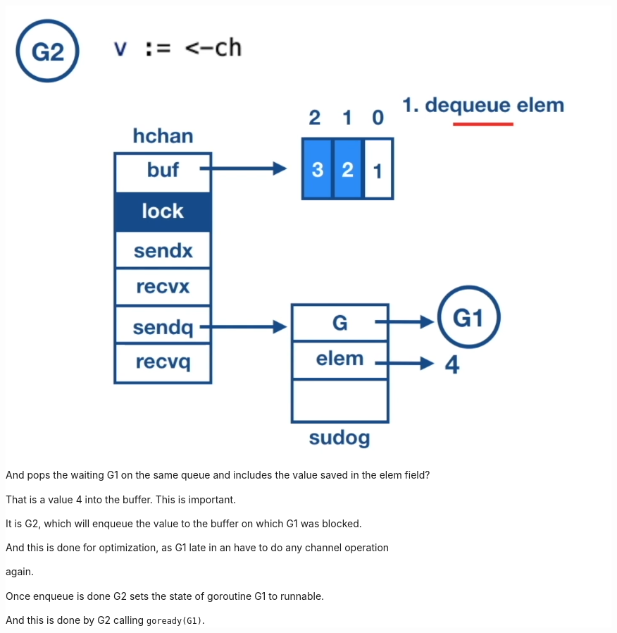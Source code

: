 ![alt text](./images/image-62.png)

And pops the waiting G1 on the same queue and includes the value saved in the elem field?

That is a value 4 into the buffer. This is important.

It is G2, which will enqueue the value to the buffer on which G1 was blocked.

And this is done for optimization, as G1 late in an have to do any channel operation

again.

Once enqueue is done G2 sets the state of goroutine G1 to runnable.

And this is done by G2 calling `goready(G1)`.
